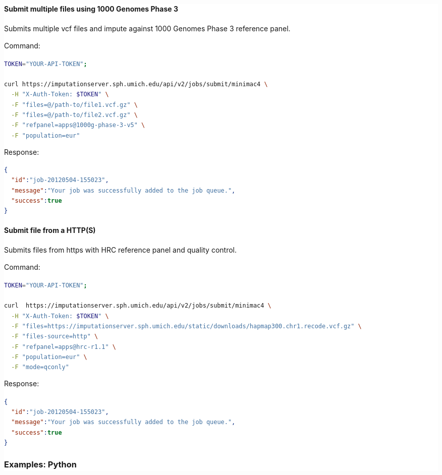 #### Submit multiple files using 1000 Genomes Phase 3

Submits multiple vcf files and impute against 1000 Genomes Phase 3 reference panel.

Command:

```sh
TOKEN="YOUR-API-TOKEN";

curl https://imputationserver.sph.umich.edu/api/v2/jobs/submit/minimac4 \
  -H "X-Auth-Token: $TOKEN" \
  -F "files=@/path-to/file1.vcf.gz" \
  -F "files=@/path-to/file2.vcf.gz" \
  -F "refpanel=apps@1000g-phase-3-v5" \
  -F "population=eur"
```

Response:

```json
{
  "id":"job-20120504-155023",
  "message":"Your job was successfully added to the job queue.",
  "success":true
}
```


#### Submit file from a HTTP(S)

Submits files from https with HRC reference panel and quality control.

Command:

```sh
TOKEN="YOUR-API-TOKEN";

curl  https://imputationserver.sph.umich.edu/api/v2/jobs/submit/minimac4 \
  -H "X-Auth-Token: $TOKEN" \
  -F "files=https://imputationserver.sph.umich.edu/static/downloads/hapmap300.chr1.recode.vcf.gz" \
  -F "files-source=http" \
  -F "refpanel=apps@hrc-r1.1" \
  -F "population=eur" \
  -F "mode=qconly"
```

Response:

```json
{
  "id":"job-20120504-155023",
  "message":"Your job was successfully added to the job queue.",
  "success":true
}
```


### Examples: Python
